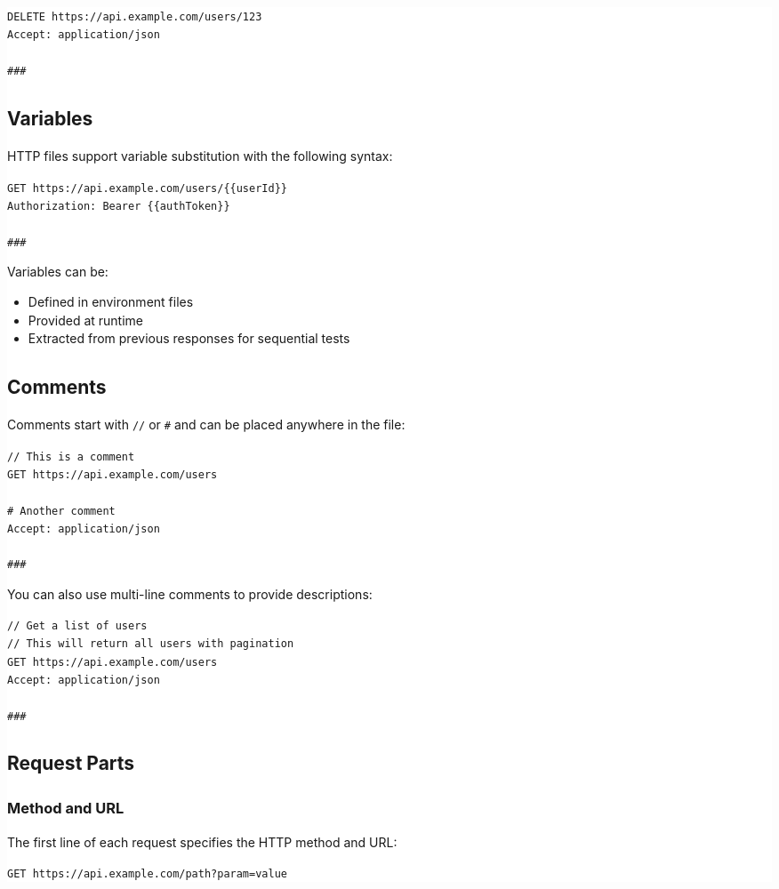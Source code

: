 ```http
DELETE https://api.example.com/users/123
Accept: application/json

###
```

## Variables

HTTP files support variable substitution with the following syntax:

```http
GET https://api.example.com/users/{{userId}}
Authorization: Bearer {{authToken}}

###
```

Variables can be:
- Defined in environment files
- Provided at runtime
- Extracted from previous responses for sequential tests

## Comments

Comments start with `//` or `#` and can be placed anywhere in the file:

```http
// This is a comment
GET https://api.example.com/users

# Another comment
Accept: application/json

###
```

You can also use multi-line comments to provide descriptions:

```http
// Get a list of users
// This will return all users with pagination
GET https://api.example.com/users
Accept: application/json

###
```

## Request Parts

### Method and URL

The first line of each request specifies the HTTP method and URL:

```http
GET https://api.example.com/path?param=value
```
